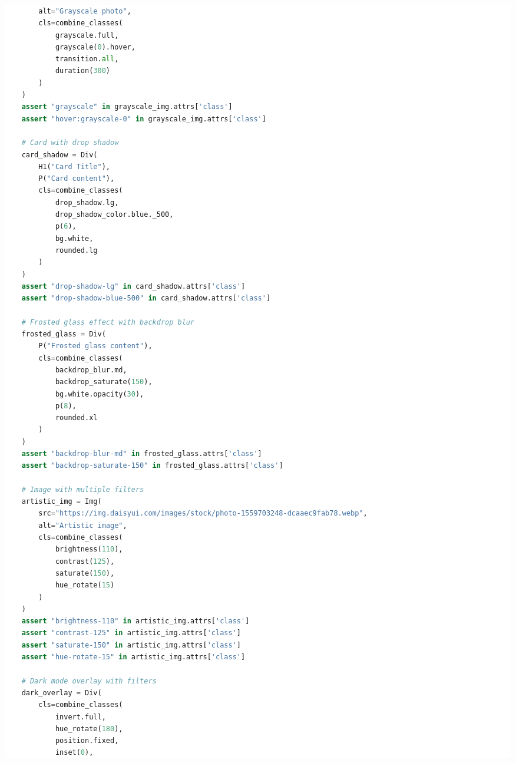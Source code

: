 ``` python
        alt="Grayscale photo",
        cls=combine_classes(
            grayscale.full,
            grayscale(0).hover,
            transition.all,
            duration(300)
        )
    )
    assert "grayscale" in grayscale_img.attrs['class']
    assert "hover:grayscale-0" in grayscale_img.attrs['class']
    
    # Card with drop shadow
    card_shadow = Div(
        H1("Card Title"),
        P("Card content"),
        cls=combine_classes(
            drop_shadow.lg,
            drop_shadow_color.blue._500,
            p(6),
            bg.white,
            rounded.lg
        )
    )
    assert "drop-shadow-lg" in card_shadow.attrs['class']
    assert "drop-shadow-blue-500" in card_shadow.attrs['class']
    
    # Frosted glass effect with backdrop blur
    frosted_glass = Div(
        P("Frosted glass content"),
        cls=combine_classes(
            backdrop_blur.md,
            backdrop_saturate(150),
            bg.white.opacity(30),
            p(8),
            rounded.xl
        )
    )
    assert "backdrop-blur-md" in frosted_glass.attrs['class']
    assert "backdrop-saturate-150" in frosted_glass.attrs['class']
    
    # Image with multiple filters
    artistic_img = Img(
        src="https://img.daisyui.com/images/stock/photo-1559703248-dcaaec9fab78.webp",
        alt="Artistic image",
        cls=combine_classes(
            brightness(110),
            contrast(125),
            saturate(150),
            hue_rotate(15)
        )
    )
    assert "brightness-110" in artistic_img.attrs['class']
    assert "contrast-125" in artistic_img.attrs['class']
    assert "saturate-150" in artistic_img.attrs['class']
    assert "hue-rotate-15" in artistic_img.attrs['class']
    
    # Dark mode overlay with filters
    dark_overlay = Div(
        cls=combine_classes(
            invert.full,
            hue_rotate(180),
            position.fixed,
            inset(0),
```